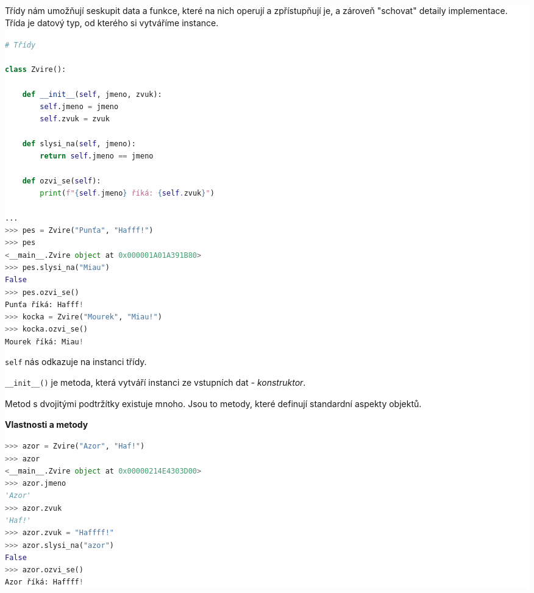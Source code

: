 Třídy nám umožňují seskupit data a funkce, které na nich operují a zpřístupňují je, a zároveň "schovat" detaily implementace. Třída je datový typ, od kterého si vytváříme instance. 

```python
# Třídy

class Zvire():

    def __init__(self, jmeno, zvuk):
        self.jmeno = jmeno
        self.zvuk = zvuk

    def slysi_na(self, jmeno):
        return self.jmeno == jmeno

    def ozvi_se(self):
        print(f"{self.jmeno} říká: {self.zvuk}")

...        
>>> pes = Zvire("Punťa", "Hafff!")
>>> pes
<__main__.Zvire object at 0x000001A01A391B80>
>>> pes.slysi_na("Miau")
False
>>> pes.ozvi_se()
Punťa říká: Hafff!
>>> kocka = Zvire("Mourek", "Miau!")
>>> kocka.ozvi_se()
Mourek říká: Miau!
```

`self` nás odkazuje na instanci třídy. 

`__init__()` je metoda, která vytváří instanci ze vstupních dat - *konstruktor*.

Metod s dvojitými podtržítky existuje mnoho. Jsou to metody, které definují standardní aspekty objektů. 

**Vlastnosti a metody**

```python
>>> azor = Zvire("Azor", "Haf!")
>>> azor
<__main__.Zvire object at 0x00000214E4303D00>
>>> azor.jmeno
'Azor'
>>> azor.zvuk
'Haf!'
>>> azor.zvuk = "Haffff!"
>>> azor.slysi_na("azor")
False
>>> azor.ozvi_se()
Azor říká: Haffff!
```
